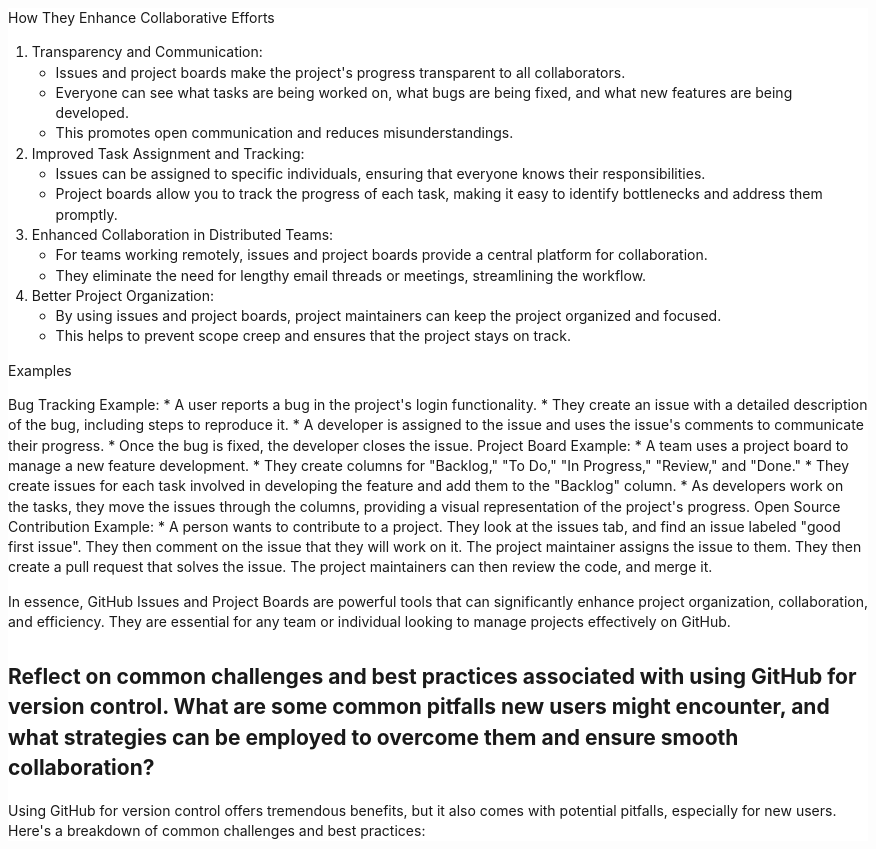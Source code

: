 How They Enhance Collaborative Efforts

1.  Transparency and Communication:
    * Issues and project boards make the project's progress transparent to all collaborators.
    * Everyone can see what tasks are being worked on, what bugs are being fixed, and what new features are being developed.
    * This promotes open communication and reduces misunderstandings.
2.  Improved Task Assignment and Tracking:
    * Issues can be assigned to specific individuals, ensuring that everyone knows their responsibilities.
    * Project boards allow you to track the progress of each task, making it easy to identify bottlenecks and address them promptly.
3.  Enhanced Collaboration in Distributed Teams:
    * For teams working remotely, issues and project boards provide a central platform for collaboration.
    * They eliminate the need for lengthy email threads or meetings, streamlining the workflow.
4.  Better Project Organization:
    * By using issues and project boards, project maintainers can keep the project organized and focused.
    * This helps to prevent scope creep and ensures that the project stays on track.

Examples

Bug Tracking Example:
    * A user reports a bug in the project's login functionality.
    * They create an issue with a detailed description of the bug, including steps to reproduce it.
    * A developer is assigned to the issue and uses the issue's comments to communicate their progress.
    * Once the bug is fixed, the developer closes the issue.
Project Board Example:
    * A team uses a project board to manage a new feature development.
    * They create columns for "Backlog," "To Do," "In Progress," "Review," and "Done."
    * They create issues for each task involved in developing the feature and add them to the "Backlog" column.
    * As developers work on the tasks, they move the issues through the columns, providing a visual representation of the project's progress.
Open Source Contribution Example:
    * A person wants to contribute to a project. They look at the issues tab, and find an issue labeled "good first issue". They then comment on the issue that they will work on it. The project maintainer assigns the issue to them. They then create a pull request that solves the issue. The project maintainers can then review the code, and merge it.

In essence, GitHub Issues and Project Boards are powerful tools that can significantly enhance project organization, collaboration, and efficiency. They are essential for any team or individual looking to manage projects effectively on GitHub.


## Reflect on common challenges and best practices associated with using GitHub for version control. What are some common pitfalls new users might encounter, and what strategies can be employed to overcome them and ensure smooth collaboration?

Using GitHub for version control offers tremendous benefits, but it also comes with potential pitfalls, especially for new users. Here's a breakdown of common challenges and best practices:
